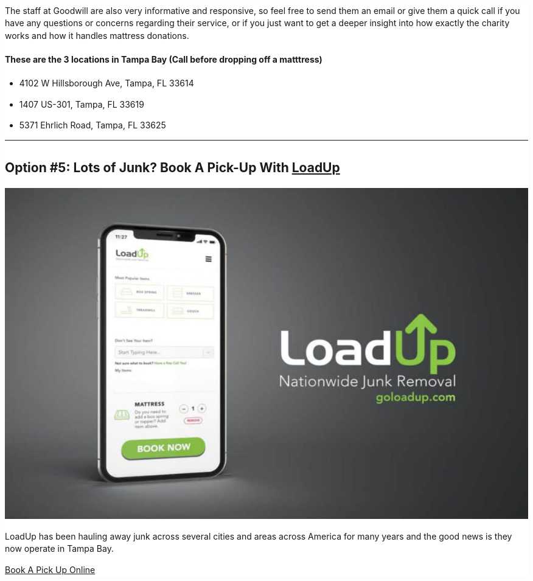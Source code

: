 The staff at Goodwill are also very informative and responsive, so feel free to send them an email or give them a quick call if you have any questions or concerns regarding their service, or if you just want to get a deeper insight into how exactly the charity works and how it handles mattress donations. 

#### These are the 3 locations in Tampa Bay (Call before dropping off a matttress)

- 4102 W Hillsborough Ave, Tampa, FL 33614

- 1407 US-301, Tampa, FL 33619 

- 5371 Ehrlich Road, Tampa, FL 33625

* * *

## Option #5: Lots of Junk? Book A Pick-Up With [LoadUp](http://shrsl.com/3x23q)

![load-up-mattress-removal](/filtered-images/loadup-mobile-booking-logo-300dpi-1024x648.jpg)

LoadUp has been hauling away junk across several cities and areas across America for many years and the good news is they now operate in Tampa Bay. 

[Book A Pick Up Online](http://shrsl.com/3x23q)
